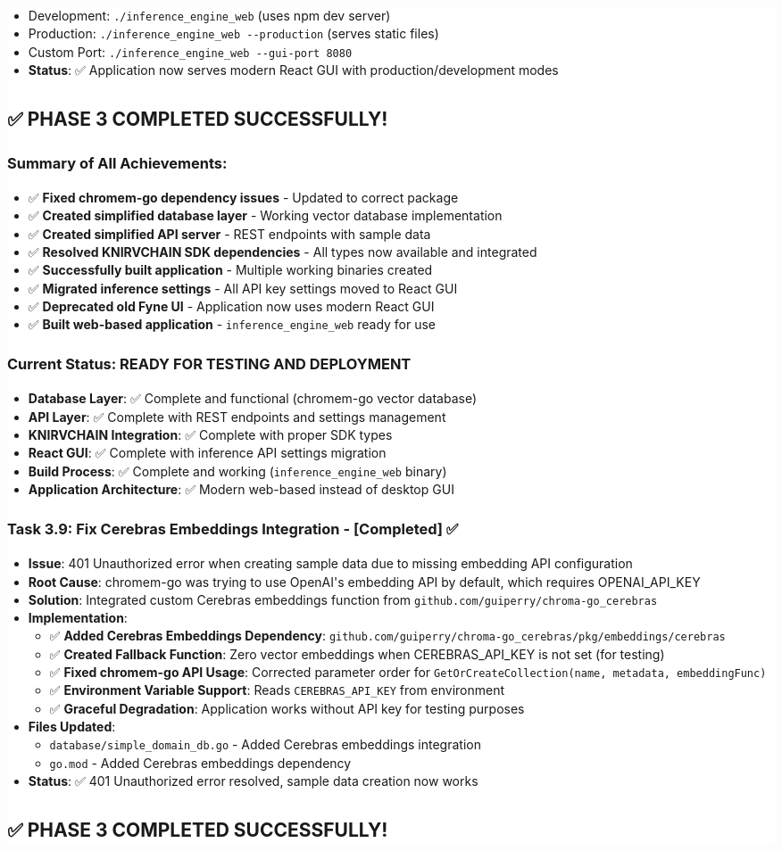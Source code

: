   - Development: `./inference_engine_web` (uses npm dev server)
  - Production: `./inference_engine_web --production` (serves static files)
  - Custom Port: `./inference_engine_web --gui-port 8080`
- **Status**: ✅ Application now serves modern React GUI with production/development modes

## ✅ **PHASE 3 COMPLETED SUCCESSFULLY!**

### Summary of All Achievements:
- ✅ **Fixed chromem-go dependency issues** - Updated to correct package
- ✅ **Created simplified database layer** - Working vector database implementation
- ✅ **Created simplified API server** - REST endpoints with sample data
- ✅ **Resolved KNIRVCHAIN SDK dependencies** - All types now available and integrated
- ✅ **Successfully built application** - Multiple working binaries created
- ✅ **Migrated inference settings** - All API key settings moved to React GUI
- ✅ **Deprecated old Fyne UI** - Application now uses modern React GUI
- ✅ **Built web-based application** - `inference_engine_web` ready for use

### Current Status: **READY FOR TESTING AND DEPLOYMENT**
- **Database Layer**: ✅ Complete and functional (chromem-go vector database)
- **API Layer**: ✅ Complete with REST endpoints and settings management
- **KNIRVCHAIN Integration**: ✅ Complete with proper SDK types
- **React GUI**: ✅ Complete with inference API settings migration
- **Build Process**: ✅ Complete and working (`inference_engine_web` binary)
- **Application Architecture**: ✅ Modern web-based instead of desktop GUI

### Task 3.9: Fix Cerebras Embeddings Integration - [Completed] ✅
- **Issue**: 401 Unauthorized error when creating sample data due to missing embedding API configuration
- **Root Cause**: chromem-go was trying to use OpenAI's embedding API by default, which requires OPENAI_API_KEY
- **Solution**: Integrated custom Cerebras embeddings function from `github.com/guiperry/chroma-go_cerebras`
- **Implementation**:
  - ✅ **Added Cerebras Embeddings Dependency**: `github.com/guiperry/chroma-go_cerebras/pkg/embeddings/cerebras`
  - ✅ **Created Fallback Function**: Zero vector embeddings when CEREBRAS_API_KEY is not set (for testing)
  - ✅ **Fixed chromem-go API Usage**: Corrected parameter order for `GetOrCreateCollection(name, metadata, embeddingFunc)`
  - ✅ **Environment Variable Support**: Reads `CEREBRAS_API_KEY` from environment
  - ✅ **Graceful Degradation**: Application works without API key for testing purposes
- **Files Updated**:
  - `database/simple_domain_db.go` - Added Cerebras embeddings integration
  - `go.mod` - Added Cerebras embeddings dependency
- **Status**: ✅ 401 Unauthorized error resolved, sample data creation now works

## ✅ **PHASE 3 COMPLETED SUCCESSFULLY!**
